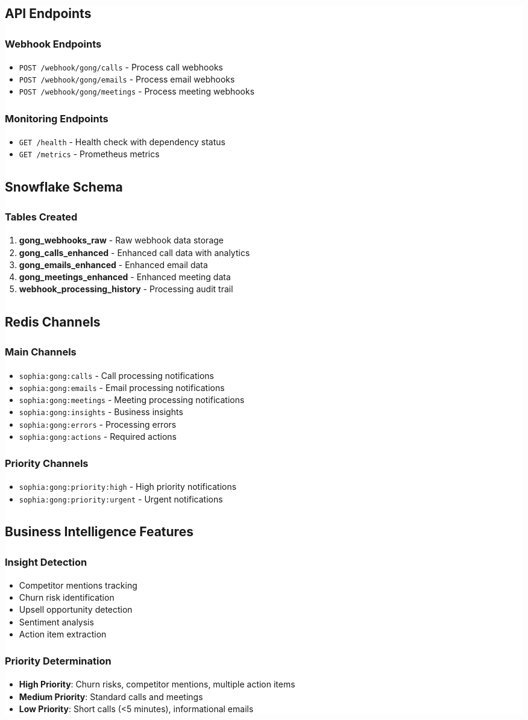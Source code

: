## API Endpoints

### Webhook Endpoints
- `POST /webhook/gong/calls` - Process call webhooks
- `POST /webhook/gong/emails` - Process email webhooks
- `POST /webhook/gong/meetings` - Process meeting webhooks

### Monitoring Endpoints
- `GET /health` - Health check with dependency status
- `GET /metrics` - Prometheus metrics

## Snowflake Schema

### Tables Created
1. **gong_webhooks_raw** - Raw webhook data storage
2. **gong_calls_enhanced** - Enhanced call data with analytics
3. **gong_emails_enhanced** - Enhanced email data
4. **gong_meetings_enhanced** - Enhanced meeting data
5. **webhook_processing_history** - Processing audit trail

## Redis Channels

### Main Channels
- `sophia:gong:calls` - Call processing notifications
- `sophia:gong:emails` - Email processing notifications
- `sophia:gong:meetings` - Meeting processing notifications
- `sophia:gong:insights` - Business insights
- `sophia:gong:errors` - Processing errors
- `sophia:gong:actions` - Required actions

### Priority Channels
- `sophia:gong:priority:high` - High priority notifications
- `sophia:gong:priority:urgent` - Urgent notifications

## Business Intelligence Features

### Insight Detection
- Competitor mentions tracking
- Churn risk identification
- Upsell opportunity detection
- Sentiment analysis
- Action item extraction

### Priority Determination
- **High Priority**: Churn risks, competitor mentions, multiple action items
- **Medium Priority**: Standard calls and meetings
- **Low Priority**: Short calls (<5 minutes), informational emails
